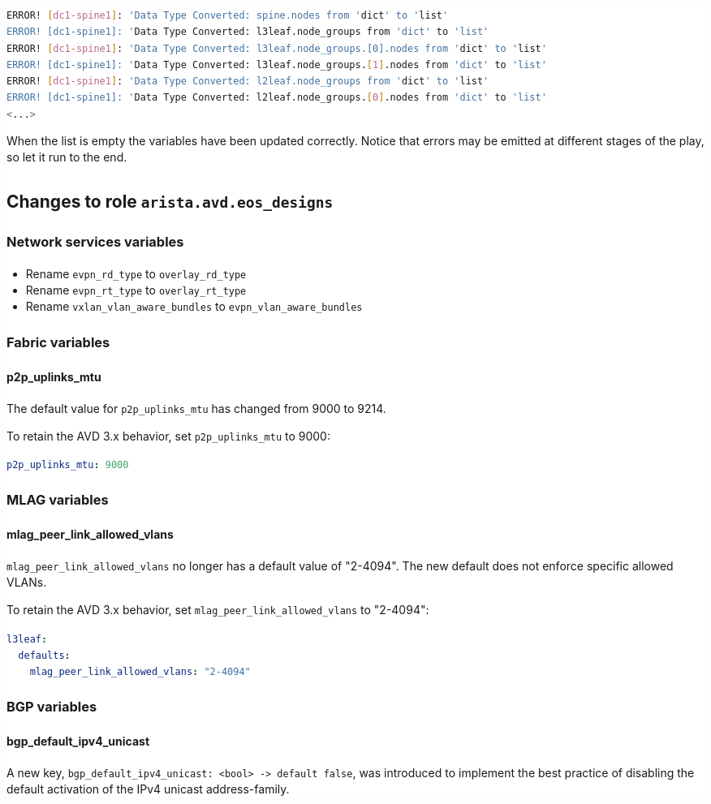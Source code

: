 ```sh
ERROR! [dc1-spine1]: 'Data Type Converted: spine.nodes from 'dict' to 'list'
ERROR! [dc1-spine1]: 'Data Type Converted: l3leaf.node_groups from 'dict' to 'list'
ERROR! [dc1-spine1]: 'Data Type Converted: l3leaf.node_groups.[0].nodes from 'dict' to 'list'
ERROR! [dc1-spine1]: 'Data Type Converted: l3leaf.node_groups.[1].nodes from 'dict' to 'list'
ERROR! [dc1-spine1]: 'Data Type Converted: l2leaf.node_groups from 'dict' to 'list'
ERROR! [dc1-spine1]: 'Data Type Converted: l2leaf.node_groups.[0].nodes from 'dict' to 'list'
<...>
```

When the list is empty the variables have been updated correctly. Notice that errors may be emitted at different stages of the play, so let it run to the end.

## Changes to role `arista.avd.eos_designs`

### Network services variables

- Rename `evpn_rd_type` to `overlay_rd_type`
- Rename `evpn_rt_type` to `overlay_rt_type`
- Rename `vxlan_vlan_aware_bundles` to `evpn_vlan_aware_bundles`

### Fabric variables

#### p2p_uplinks_mtu

The default value for `p2p_uplinks_mtu` has changed from 9000 to 9214.

To retain the AVD 3.x behavior, set `p2p_uplinks_mtu` to 9000:

```yaml
p2p_uplinks_mtu: 9000
```

### MLAG variables

#### mlag_peer_link_allowed_vlans

`mlag_peer_link_allowed_vlans` no longer has a default value of "2-4094". The new default does not enforce specific allowed VLANs.

To retain the AVD 3.x behavior, set `mlag_peer_link_allowed_vlans` to "2-4094":

```yaml
l3leaf:
  defaults:
    mlag_peer_link_allowed_vlans: "2-4094"
```

### BGP variables

#### bgp_default_ipv4_unicast

A new key, `bgp_default_ipv4_unicast: <bool> -> default false`, was introduced to implement the best practice of disabling the default activation of the IPv4 unicast address-family.
